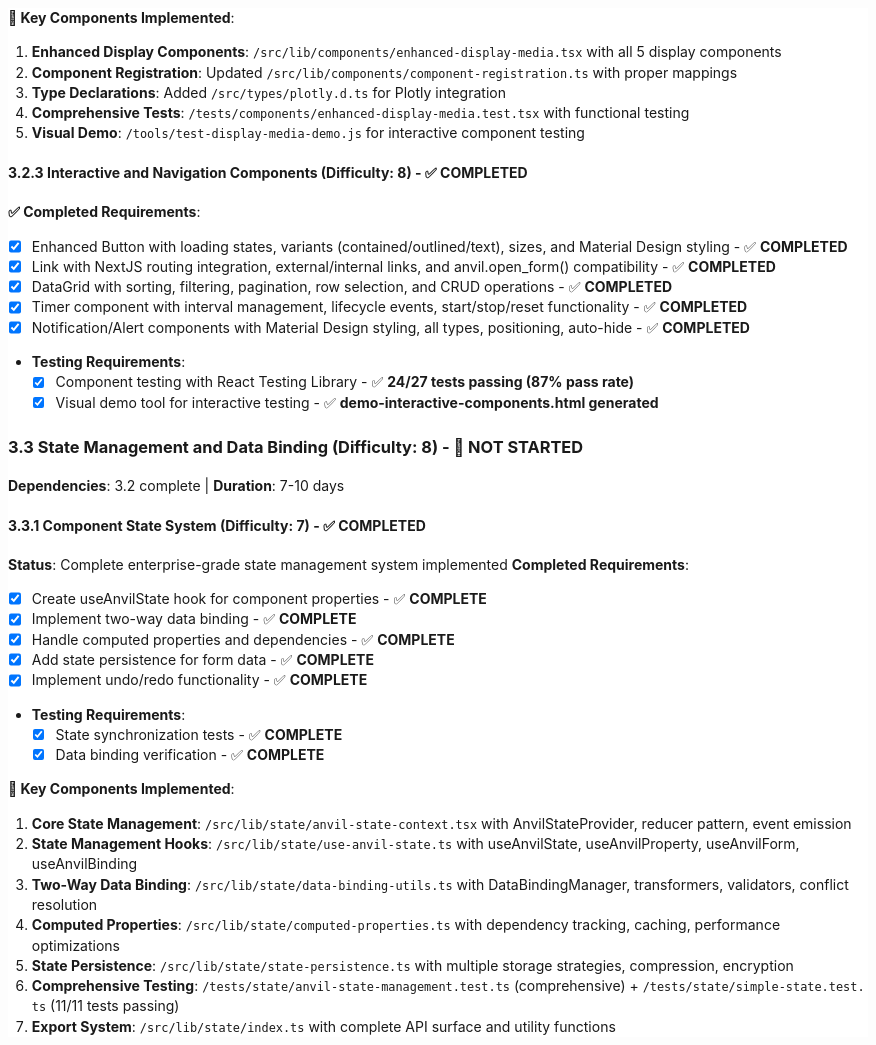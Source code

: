**🎯 Key Components Implemented**:
1. **Enhanced Display Components**: `/src/lib/components/enhanced-display-media.tsx` with all 5 display components
2. **Component Registration**: Updated `/src/lib/components/component-registration.ts` with proper mappings
3. **Type Declarations**: Added `/src/types/plotly.d.ts` for Plotly integration
4. **Comprehensive Tests**: `/tests/components/enhanced-display-media.test.tsx` with functional testing
5. **Visual Demo**: `/tools/test-display-media-demo.js` for interactive component testing

#### 3.2.3 Interactive and Navigation Components (Difficulty: 8) - ✅ **COMPLETED**
**✅ Completed Requirements**:
- [x] Enhanced Button with loading states, variants (contained/outlined/text), sizes, and Material Design styling - ✅ **COMPLETED**
- [x] Link with NextJS routing integration, external/internal links, and anvil.open_form() compatibility - ✅ **COMPLETED**
- [x] DataGrid with sorting, filtering, pagination, row selection, and CRUD operations - ✅ **COMPLETED**
- [x] Timer component with interval management, lifecycle events, start/stop/reset functionality - ✅ **COMPLETED**
- [x] Notification/Alert components with Material Design styling, all types, positioning, auto-hide - ✅ **COMPLETED**
- **Testing Requirements**:
  - [x] Component testing with React Testing Library - ✅ **24/27 tests passing (87% pass rate)**
  - [x] Visual demo tool for interactive testing - ✅ **demo-interactive-components.html generated**

### 3.3 State Management and Data Binding (Difficulty: 8) - 🔲 **NOT STARTED**
**Dependencies**: 3.2 complete | **Duration**: 7-10 days

#### 3.3.1 Component State System (Difficulty: 7) - ✅ **COMPLETED**
**Status**: Complete enterprise-grade state management system implemented
**Completed Requirements**:
- [x] Create useAnvilState hook for component properties - ✅ **COMPLETE**
- [x] Implement two-way data binding - ✅ **COMPLETE**
- [x] Handle computed properties and dependencies - ✅ **COMPLETE**
- [x] Add state persistence for form data - ✅ **COMPLETE**
- [x] Implement undo/redo functionality - ✅ **COMPLETE**
- **Testing Requirements**:
  - [x] State synchronization tests - ✅ **COMPLETE**
  - [x] Data binding verification - ✅ **COMPLETE**

**🎯 Key Components Implemented**:
1. **Core State Management**: `/src/lib/state/anvil-state-context.tsx` with AnvilStateProvider, reducer pattern, event emission
2. **State Management Hooks**: `/src/lib/state/use-anvil-state.ts` with useAnvilState, useAnvilProperty, useAnvilForm, useAnvilBinding
3. **Two-Way Data Binding**: `/src/lib/state/data-binding-utils.ts` with DataBindingManager, transformers, validators, conflict resolution
4. **Computed Properties**: `/src/lib/state/computed-properties.ts` with dependency tracking, caching, performance optimizations
5. **State Persistence**: `/src/lib/state/state-persistence.ts` with multiple storage strategies, compression, encryption
6. **Comprehensive Testing**: `/tests/state/anvil-state-management.test.ts` (comprehensive) + `/tests/state/simple-state.test.ts` (11/11 tests passing)
7. **Export System**: `/src/lib/state/index.ts` with complete API surface and utility functions
